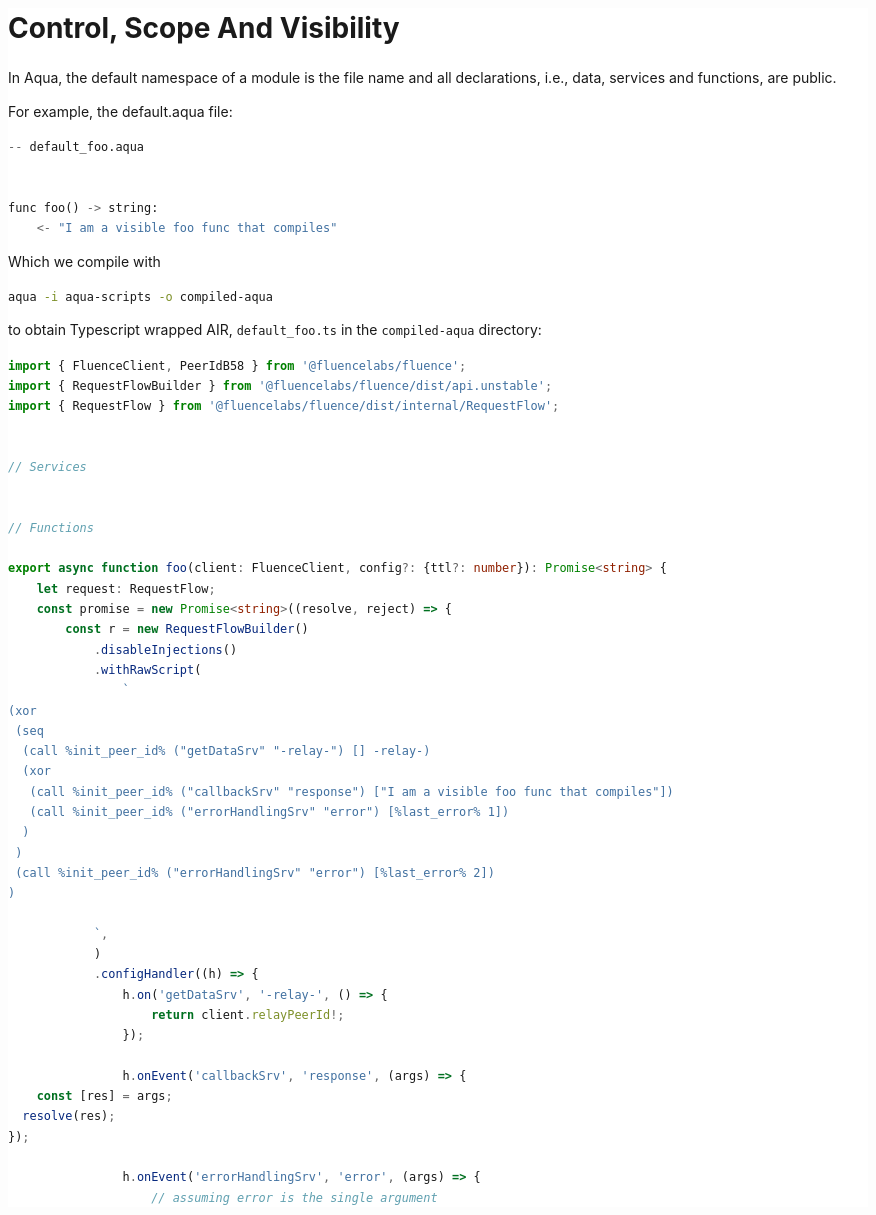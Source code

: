 # Control, Scope And Visibility

In Aqua, the default namespace of a module is the file name and all declarations, i.e., data, services and functions, are public.

For example, the default.aqua file:

```python
-- default_foo.aqua


func foo() -> string:
    <- "I am a visible foo func that compiles"
```

Which we compile with

```bash
aqua -i aqua-scripts -o compiled-aqua
```

to obtain Typescript wrapped AIR, `default_foo.ts` in the `compiled-aqua` directory:

```typescript
import { FluenceClient, PeerIdB58 } from '@fluencelabs/fluence';
import { RequestFlowBuilder } from '@fluencelabs/fluence/dist/api.unstable';
import { RequestFlow } from '@fluencelabs/fluence/dist/internal/RequestFlow';


// Services


// Functions

export async function foo(client: FluenceClient, config?: {ttl?: number}): Promise<string> {
    let request: RequestFlow;
    const promise = new Promise<string>((resolve, reject) => {
        const r = new RequestFlowBuilder()
            .disableInjections()
            .withRawScript(
                `
(xor
 (seq
  (call %init_peer_id% ("getDataSrv" "-relay-") [] -relay-)
  (xor
   (call %init_peer_id% ("callbackSrv" "response") ["I am a visible foo func that compiles"])
   (call %init_peer_id% ("errorHandlingSrv" "error") [%last_error% 1])
  )
 )
 (call %init_peer_id% ("errorHandlingSrv" "error") [%last_error% 2])
)

            `,
            )
            .configHandler((h) => {
                h.on('getDataSrv', '-relay-', () => {
                    return client.relayPeerId!;
                });

                h.onEvent('callbackSrv', 'response', (args) => {
    const [res] = args;
  resolve(res);
});

                h.onEvent('errorHandlingSrv', 'error', (args) => {
                    // assuming error is the single argument
```